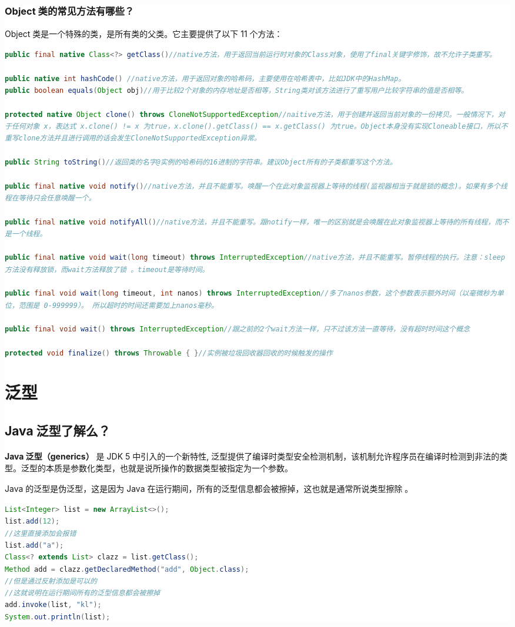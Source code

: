 ### Object 类的常见方法有哪些？

Object 类是一个特殊的类，是所有类的父类。它主要提供了以下 11 个方法：

```java
public final native Class<?> getClass()//native方法，用于返回当前运行时对象的Class对象，使用了final关键字修饰，故不允许子类重写。

public native int hashCode() //native方法，用于返回对象的哈希码，主要使用在哈希表中，比如JDK中的HashMap。
public boolean equals(Object obj)//用于比较2个对象的内存地址是否相等，String类对该方法进行了重写用户比较字符串的值是否相等。

protected native Object clone() throws CloneNotSupportedException//naitive方法，用于创建并返回当前对象的一份拷贝。一般情况下，对于任何对象 x，表达式 x.clone() != x 为true，x.clone().getClass() == x.getClass() 为true。Object本身没有实现Cloneable接口，所以不重写clone方法并且进行调用的话会发生CloneNotSupportedException异常。

public String toString()//返回类的名字@实例的哈希码的16进制的字符串。建议Object所有的子类都重写这个方法。

public final native void notify()//native方法，并且不能重写。唤醒一个在此对象监视器上等待的线程(监视器相当于就是锁的概念)。如果有多个线程在等待只会任意唤醒一个。

public final native void notifyAll()//native方法，并且不能重写。跟notify一样，唯一的区别就是会唤醒在此对象监视器上等待的所有线程，而不是一个线程。

public final native void wait(long timeout) throws InterruptedException//native方法，并且不能重写。暂停线程的执行。注意：sleep方法没有释放锁，而wait方法释放了锁 。timeout是等待时间。

public final void wait(long timeout, int nanos) throws InterruptedException//多了nanos参数，这个参数表示额外时间（以毫微秒为单位，范围是 0-999999）。 所以超时的时间还需要加上nanos毫秒。

public final void wait() throws InterruptedException//跟之前的2个wait方法一样，只不过该方法一直等待，没有超时时间这个概念

protected void finalize() throws Throwable { }//实例被垃圾回收器回收的时候触发的操作

```

# **泛型**

## Java 泛型了解么？

**Java 泛型（generics）** 是 JDK 5 中引入的一个新特性, 泛型提供了编译时类型安全检测机制，该机制允许程序员在编译时检测到非法的类型。泛型的本质是参数化类型，也就是说所操作的数据类型被指定为一个参数。

Java 的泛型是伪泛型，这是因为 Java 在运行期间，所有的泛型信息都会被擦掉，这也就是通常所说类型擦除 。

```java
List<Integer> list = new ArrayList<>();
list.add(12);
//这里直接添加会报错
list.add("a");
Class<? extends List> clazz = list.getClass();
Method add = clazz.getDeclaredMethod("add", Object.class);
//但是通过反射添加是可以的
//这就说明在运行期间所有的泛型信息都会被擦掉
add.invoke(list, "kl");
System.out.println(list);

```
